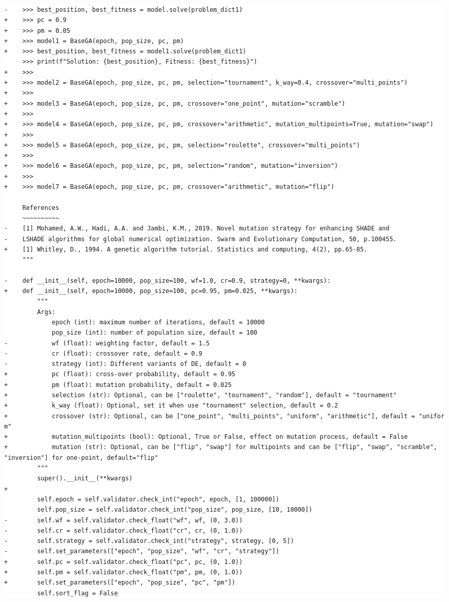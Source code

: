 ```
-    >>> best_position, best_fitness = model.solve(problem_dict1)
+    >>> pc = 0.9
+    >>> pm = 0.05
+    >>> model1 = BaseGA(epoch, pop_size, pc, pm)
+    >>> best_position, best_fitness = model1.solve(problem_dict1)
     >>> print(f"Solution: {best_position}, Fitness: {best_fitness}")
+    >>>
+    >>> model2 = BaseGA(epoch, pop_size, pc, pm, selection="tournament", k_way=0.4, crossover="multi_points")
+    >>>
+    >>> model3 = BaseGA(epoch, pop_size, pc, pm, crossover="one_point", mutation="scramble")
+    >>>
+    >>> model4 = BaseGA(epoch, pop_size, pc, pm, crossover="arithmetic", mutation_multipoints=True, mutation="swap")
+    >>>
+    >>> model5 = BaseGA(epoch, pop_size, pc, pm, selection="roulette", crossover="multi_points")
+    >>>
+    >>> model6 = BaseGA(epoch, pop_size, pc, pm, selection="random", mutation="inversion")
+    >>>
+    >>> model7 = BaseGA(epoch, pop_size, pc, pm, crossover="arithmetic", mutation="flip")
 
     References
     ~~~~~~~~~~
-    [1] Mohamed, A.W., Hadi, A.A. and Jambi, K.M., 2019. Novel mutation strategy for enhancing SHADE and
-    LSHADE algorithms for global numerical optimization. Swarm and Evolutionary Computation, 50, p.100455.
+    [1] Whitley, D., 1994. A genetic algorithm tutorial. Statistics and computing, 4(2), pp.65-85.
     """
 
-    def __init__(self, epoch=10000, pop_size=100, wf=1.0, cr=0.9, strategy=0, **kwargs):
+    def __init__(self, epoch=10000, pop_size=100, pc=0.95, pm=0.025, **kwargs):
         """
         Args:
             epoch (int): maximum number of iterations, default = 10000
             pop_size (int): number of population size, default = 100
-            wf (float): weighting factor, default = 1.5
-            cr (float): crossover rate, default = 0.9
-            strategy (int): Different variants of DE, default = 0
+            pc (float): cross-over probability, default = 0.95
+            pm (float): mutation probability, default = 0.025
+            selection (str): Optional, can be ["roulette", "tournament", "random"], default = "tournament"
+            k_way (float): Optional, set it when use "tournament" selection, default = 0.2
+            crossover (str): Optional, can be ["one_point", "multi_points", "uniform", "arithmetic"], default = "uniform"
+            mutation_multipoints (bool): Optional, True or False, effect on mutation process, default = False
+            mutation (str): Optional, can be ["flip", "swap"] for multipoints and can be ["flip", "swap", "scramble", "inversion"] for one-point, default="flip"
         """
         super().__init__(**kwargs)
+
         self.epoch = self.validator.check_int("epoch", epoch, [1, 100000])
         self.pop_size = self.validator.check_int("pop_size", pop_size, [10, 10000])
-        self.wf = self.validator.check_float("wf", wf, (0, 3.0))
-        self.cr = self.validator.check_float("cr", cr, (0, 1.0))
-        self.strategy = self.validator.check_int("strategy", strategy, [0, 5])
-        self.set_parameters(["epoch", "pop_size", "wf", "cr", "strategy"])
+        self.pc = self.validator.check_float("pc", pc, (0, 1.0))
+        self.pm = self.validator.check_float("pm", pm, (0, 1.0))
+        self.set_parameters(["epoch", "pop_size", "pc", "pm"])
         self.sort_flag = False
```
